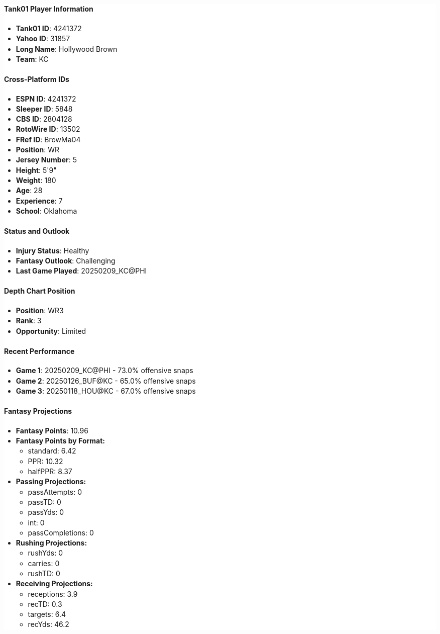 #### Tank01 Player Information
- **Tank01 ID**: 4241372
- **Yahoo ID**: 31857
- **Long Name**: Hollywood Brown
- **Team**: KC
#### Cross-Platform IDs
- **ESPN ID**: 4241372
- **Sleeper ID**: 5848
- **CBS ID**: 2804128
- **RotoWire ID**: 13502
- **FRef ID**: BrowMa04
- **Position**: WR
- **Jersey Number**: 5
- **Height**: 5'9"
- **Weight**: 180
- **Age**: 28
- **Experience**: 7
- **School**: Oklahoma

#### Status and Outlook
- **Injury Status**: Healthy
- **Fantasy Outlook**: Challenging
- **Last Game Played**: 20250209_KC@PHI

#### Depth Chart Position
- **Position**: WR3
- **Rank**: 3
- **Opportunity**: Limited

#### Recent Performance
- **Game 1**: 20250209_KC@PHI - 73.0% offensive snaps
- **Game 2**: 20250126_BUF@KC - 65.0% offensive snaps
- **Game 3**: 20250118_HOU@KC - 67.0% offensive snaps

#### Fantasy Projections
- **Fantasy Points**: 10.96
- **Fantasy Points by Format:**
  - standard: 6.42
  - PPR: 10.32
  - halfPPR: 8.37
- **Passing Projections:**
  - passAttempts: 0
  - passTD: 0
  - passYds: 0
  - int: 0
  - passCompletions: 0
- **Rushing Projections:**
  - rushYds: 0
  - carries: 0
  - rushTD: 0
- **Receiving Projections:**
  - receptions: 3.9
  - recTD: 0.3
  - targets: 6.4
  - recYds: 46.2
